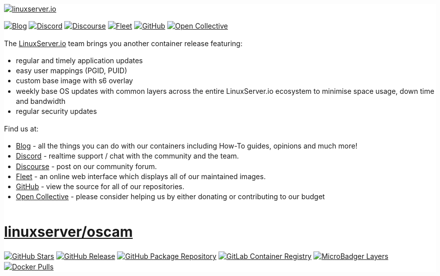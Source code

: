 [![linuxserver.io](https://raw.githubusercontent.com/linuxserver/docker-templates/master/linuxserver.io/img/linuxserver_medium.png)](https://linuxserver.io)

[![Blog](https://img.shields.io/static/v1.svg?color=94398d&labelColor=555555&logoColor=ffffff&style=for-the-badge&label=linuxserver.io&message=Blog)](https://blog.linuxserver.io "all the things you can do with our containers including How-To guides, opinions and much more!")
[![Discord](https://img.shields.io/discord/354974912613449730.svg?color=94398d&labelColor=555555&logoColor=ffffff&style=for-the-badge&label=Discord&logo=discord)](https://discord.gg/YWrKVTn "realtime support / chat with the community and the team.")
[![Discourse](https://img.shields.io/discourse/https/discourse.linuxserver.io/topics.svg?color=94398d&labelColor=555555&logoColor=ffffff&style=for-the-badge&logo=discourse)](https://discourse.linuxserver.io "post on our community forum.")
[![Fleet](https://img.shields.io/static/v1.svg?color=94398d&labelColor=555555&logoColor=ffffff&style=for-the-badge&label=linuxserver.io&message=Fleet)](https://fleet.linuxserver.io "an online web interface which displays all of our maintained images.")
[![GitHub](https://img.shields.io/static/v1.svg?color=94398d&labelColor=555555&logoColor=ffffff&style=for-the-badge&label=linuxserver.io&message=GitHub&logo=github)](https://github.com/linuxserver "view the source for all of our repositories.")
[![Open Collective](https://img.shields.io/opencollective/all/linuxserver.svg?color=94398d&labelColor=555555&logoColor=ffffff&style=for-the-badge&label=Supporters&logo=open%20collective)](https://opencollective.com/linuxserver "please consider helping us by either donating or contributing to our budget")

The [LinuxServer.io](https://linuxserver.io) team brings you another container release featuring:

 * regular and timely application updates
 * easy user mappings (PGID, PUID)
 * custom base image with s6 overlay
 * weekly base OS updates with common layers across the entire LinuxServer.io ecosystem to minimise space usage, down time and bandwidth
 * regular security updates

Find us at:
* [Blog](https://blog.linuxserver.io) - all the things you can do with our containers including How-To guides, opinions and much more!
* [Discord](https://discord.gg/YWrKVTn) - realtime support / chat with the community and the team.
* [Discourse](https://discourse.linuxserver.io) - post on our community forum.
* [Fleet](https://fleet.linuxserver.io) - an online web interface which displays all of our maintained images.
* [GitHub](https://github.com/linuxserver) - view the source for all of our repositories.
* [Open Collective](https://opencollective.com/linuxserver) - please consider helping us by either donating or contributing to our budget

# [linuxserver/oscam](https://github.com/linuxserver/docker-oscam)

[![GitHub Stars](https://img.shields.io/github/stars/linuxserver/docker-oscam.svg?color=94398d&labelColor=555555&logoColor=ffffff&style=for-the-badge&logo=github)](https://github.com/linuxserver/docker-oscam)
[![GitHub Release](https://img.shields.io/github/release/linuxserver/docker-oscam.svg?color=94398d&labelColor=555555&logoColor=ffffff&style=for-the-badge&logo=github)](https://github.com/linuxserver/docker-oscam/releases)
[![GitHub Package Repository](https://img.shields.io/static/v1.svg?color=94398d&labelColor=555555&logoColor=ffffff&style=for-the-badge&label=linuxserver.io&message=GitHub%20Package&logo=github)](https://github.com/linuxserver/docker-oscam/packages)
[![GitLab Container Registry](https://img.shields.io/static/v1.svg?color=94398d&labelColor=555555&logoColor=ffffff&style=for-the-badge&label=linuxserver.io&message=GitLab%20Registry&logo=gitlab)](https://gitlab.com/Linuxserver.io/docker-oscam/container_registry)
[![MicroBadger Layers](https://img.shields.io/microbadger/layers/linuxserver/oscam.svg?color=94398d&labelColor=555555&logoColor=ffffff&style=for-the-badge)](https://microbadger.com/images/linuxserver/oscam "Get your own version badge on microbadger.com")
[![Docker Pulls](https://img.shields.io/docker/pulls/linuxserver/oscam.svg?color=94398d&labelColor=555555&logoColor=ffffff&style=for-the-badge&label=pulls&logo=docker)](https://hub.docker.com/r/linuxserver/oscam)